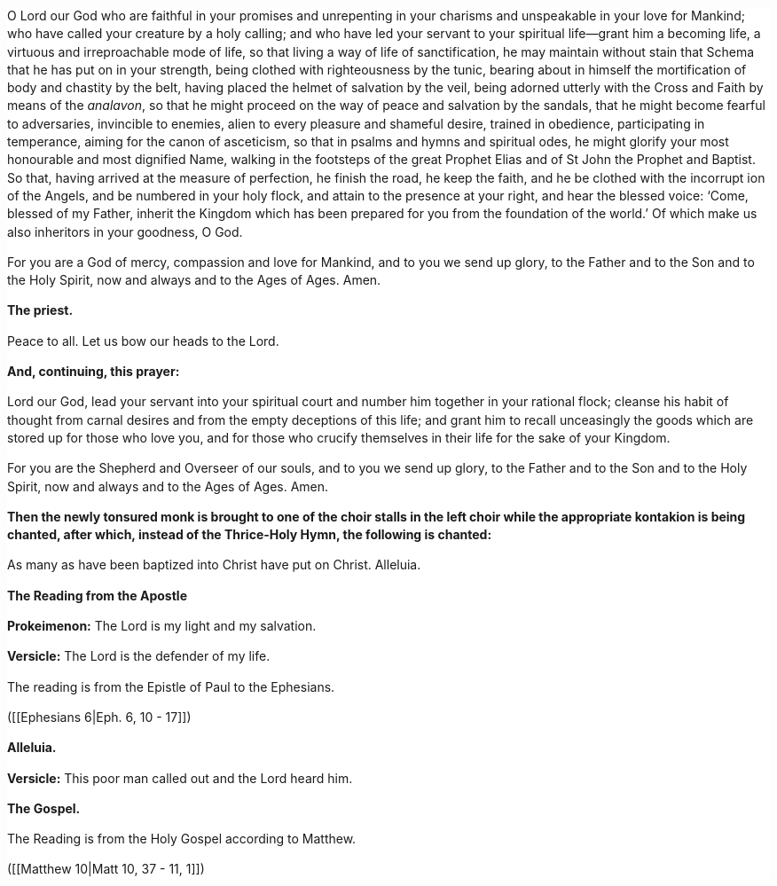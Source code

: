 O Lord our God who are faithful in your promises and unrepenting in your charisms and unspeakable in your love for Mankind; who have called your creature by a holy calling; and who have led your servant **<name>** to your spiritual life—grant him a becoming life, a virtuous and irreproachable mode of life, so that living a way of life of sanctification, he may maintain without stain that Schema that he has put on in your strength, being clothed with righteousness by the tunic, bearing about in himself the mortification of body and chastity by the belt, having placed the helmet of salvation by the veil, being adorned utterly with the Cross and Faith by means of the _analavon_, so that he might proceed on the way of peace and salvation by the sandals, that he might become fearful to adversaries, invincible to enemies, alien to every pleasure and shameful desire, trained in obedience, participating in temperance, aiming for the canon of asceticism, so that in psalms and hymns and spiritual odes, he might glorify your most honourable and most dignified Name, walking in the footsteps of the great Prophet Elias and of St John the Prophet and Baptist. So that, having arrived at the measure of perfection, he finish the road, he keep the faith, and he be clothed with the incorrupt ion of the Angels, and be numbered in your holy flock, and attain to the presence at your right, and hear the blessed voice: ‘Come, blessed of my Father, inherit the Kingdom which has been prepared for you from the foundation of the world.’ Of which make us also inheritors in your goodness, O God.

For you are a God of mercy, compassion and love for Mankind, and to you we send up glory, to the Father and to the Son and to the Holy Spirit, now and always and to the Ages of Ages. Amen.

**The priest.**

Peace to all. Let us bow our heads to the Lord.

**And, continuing, this prayer:**

Lord our God, lead your servant **<name>** into your spiritual court and number him together in your rational flock; cleanse his habit of thought from carnal desires and from the empty deceptions of this life; and grant him to recall unceasingly the goods which are stored up for those who love you, and for those who crucify themselves in their life for the sake of your Kingdom.

For you are the Shepherd and Overseer of our souls, and to you we send up glory, to the Father and to the Son and to the Holy Spirit, now and always and to the Ages of Ages. Amen.

**Then the newly tonsured monk is brought to one of the choir stalls in the left choir while the appropriate kontakion is being chanted, after which, instead of the Thrice-Holy Hymn, the following is chanted:**

As many as have been baptized into Christ have put on Christ. Alleluia.

**The Reading from the Apostle**

**Prokeimenon:** The Lord is my light and my salvation.

**Versicle:** The Lord is the defender of my life.

The reading is from the Epistle of Paul to the Ephesians.

([[Ephesians 6|Eph. 6, 10 - 17]])

**Alleluia.**

**Versicle:** This poor man called out and the Lord heard him.

**The Gospel.**

The Reading is from the Holy Gospel according to Matthew.

([[Matthew 10|Matt 10, 37 - 11, 1]])

